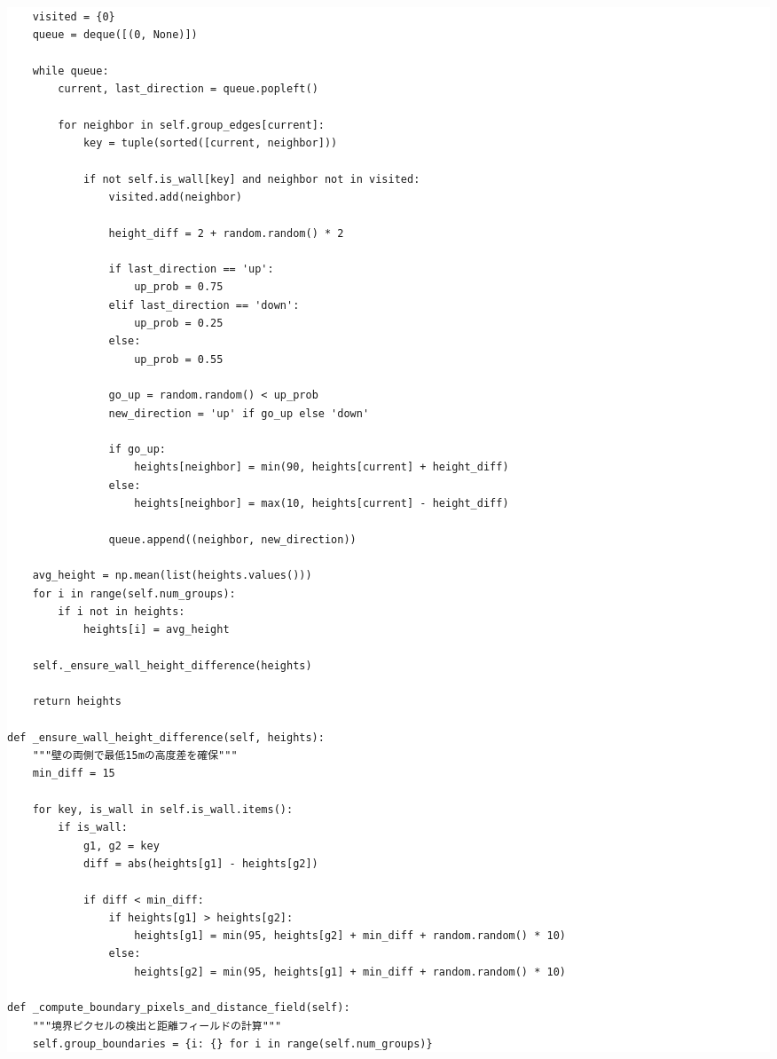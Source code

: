         visited = {0}
        queue = deque([(0, None)])
        
        while queue:
            current, last_direction = queue.popleft()
            
            for neighbor in self.group_edges[current]:
                key = tuple(sorted([current, neighbor]))
                
                if not self.is_wall[key] and neighbor not in visited:
                    visited.add(neighbor)
                    
                    height_diff = 2 + random.random() * 2
                    
                    if last_direction == 'up':
                        up_prob = 0.75
                    elif last_direction == 'down':
                        up_prob = 0.25
                    else:
                        up_prob = 0.55
                    
                    go_up = random.random() < up_prob
                    new_direction = 'up' if go_up else 'down'
                    
                    if go_up:
                        heights[neighbor] = min(90, heights[current] + height_diff)
                    else:
                        heights[neighbor] = max(10, heights[current] - height_diff)
                    
                    queue.append((neighbor, new_direction))
        
        avg_height = np.mean(list(heights.values()))
        for i in range(self.num_groups):
            if i not in heights:
                heights[i] = avg_height
        
        self._ensure_wall_height_difference(heights)
        
        return heights
    
    def _ensure_wall_height_difference(self, heights):
        """壁の両側で最低15mの高度差を確保"""
        min_diff = 15
        
        for key, is_wall in self.is_wall.items():
            if is_wall:
                g1, g2 = key
                diff = abs(heights[g1] - heights[g2])
                
                if diff < min_diff:
                    if heights[g1] > heights[g2]:
                        heights[g1] = min(95, heights[g2] + min_diff + random.random() * 10)
                    else:
                        heights[g2] = min(95, heights[g1] + min_diff + random.random() * 10)
    
    def _compute_boundary_pixels_and_distance_field(self):
        """境界ピクセルの検出と距離フィールドの計算"""
        self.group_boundaries = {i: {} for i in range(self.num_groups)}
        